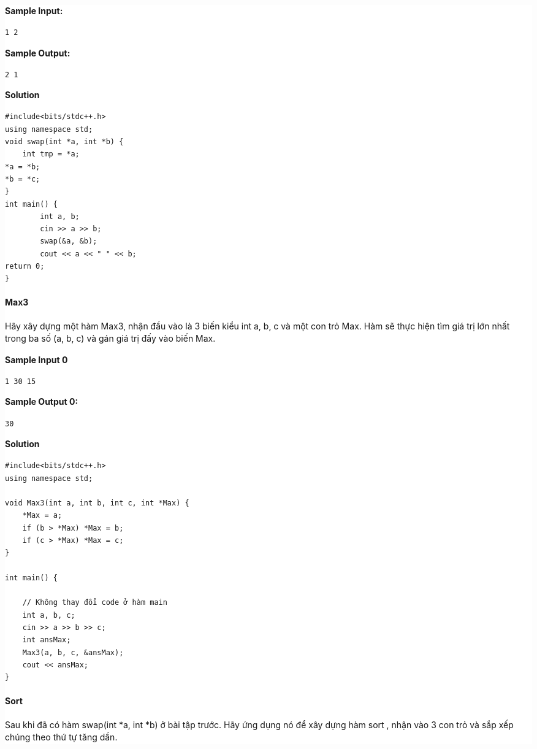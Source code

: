 **Sample Input:**
```
1 2
```
**Sample Output:**
```
2 1
```

**Solution**
```
#include<bits/stdc++.h>
using namespace std;
void swap(int *a, int *b) {
	int tmp = *a;
*a = *b;
*b = *c; 
}
int main() {
    	int a, b;
    	cin >> a >> b;
    	swap(&a, &b);
    	cout << a << " " << b;
return 0;
}

```
#### Max3
Hãy xây dựng một hàm Max3, nhận đầu vào là 3 biến kiểu int a, b, c và một con trỏ Max. Hàm sẽ thực hiện tìm giá trị lớn nhất trong ba số (a, b, c) và gán giá trị đấy vào biến Max.

**Sample Input 0**
```
1 30 15
```
**Sample Output 0:**
```
30
```

**Solution**
```
#include<bits/stdc++.h>
using namespace std;

void Max3(int a, int b, int c, int *Max) {
    *Max = a;
    if (b > *Max) *Max = b;
    if (c > *Max) *Max = c;
}

int main() {

    // Không thay đổi code ở hàm main
    int a, b, c;
    cin >> a >> b >> c;
    int ansMax;
    Max3(a, b, c, &ansMax);
    cout << ansMax;
}

```
#### Sort
Sau khi đã có hàm swap(int *a, int *b) ở bài tập trước. Hãy ứng dụng nó để xây dựng hàm sort , nhận vào 3 con trỏ và sắp xếp chúng theo thứ tự tăng dần.
